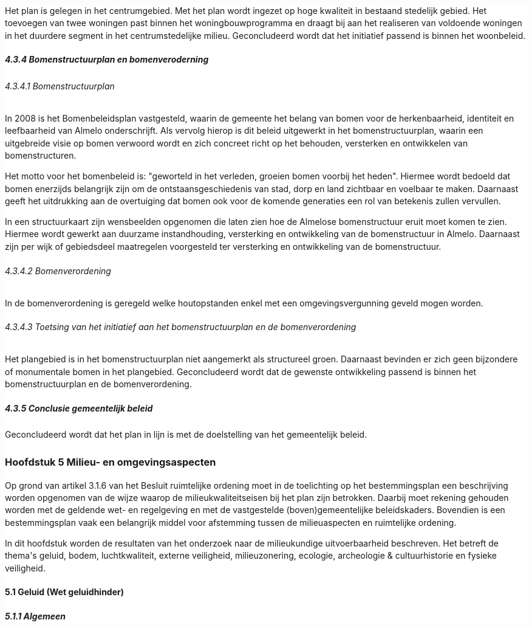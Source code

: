 Het plan is gelegen in het centrumgebied. Met het plan wordt ingezet op hoge kwaliteit in bestaand stedelijk gebied. Het toevoegen van twee woningen past binnen het woningbouwprogramma en draagt bij aan het realiseren van voldoende woningen in het duurdere segment in het centrumstedelijke milieu. Geconcludeerd wordt dat het initiatief passend is binnen het woonbeleid.

##### 4\.3\.4 Bomenstructuurplan en bomenveroderning

###### 4\.3\.4\.1 Bomenstructuurplan

In 2008 is het Bomenbeleidsplan vastgesteld, waarin de gemeente het belang van bomen voor de herkenbaarheid, identiteit en leefbaarheid van Almelo onderschrijft. Als vervolg hierop is dit beleid uitgewerkt in het bomenstructuurplan, waarin een uitgebreide visie op bomen verwoord wordt en zich concreet richt op het behouden, versterken en ontwikkelen van bomenstructuren.

Het motto voor het bomenbeleid is: "geworteld in het verleden, groeien bomen voorbij het heden". Hiermee wordt bedoeld dat bomen enerzijds belangrijk zijn om de ontstaansgeschiedenis van stad, dorp en land zichtbaar en voelbaar te maken. Daarnaast geeft het uitdrukking aan de overtuiging dat bomen ook voor de komende generaties een rol van betekenis zullen vervullen.

In een structuurkaart zijn wensbeelden opgenomen die laten zien hoe de Almelose bomenstructuur eruit moet komen te zien. Hiermee wordt gewerkt aan duurzame instandhouding, versterking en ontwikkeling van de bomenstructuur in Almelo. Daarnaast zijn per wijk of gebiedsdeel maatregelen voorgesteld ter versterking en ontwikkeling van de bomenstructuur.

###### 4\.3\.4\.2 Bomenverordening

In de bomenverordening is geregeld welke houtopstanden enkel met een omgevingsvergunning geveld mogen worden.

###### 4\.3\.4\.3 Toetsing van het initiatief aan het bomenstructuurplan en de bomenverordening

Het plangebied is in het bomenstructuurplan niet aangemerkt als structureel groen. Daarnaast bevinden er zich geen bijzondere of monumentale bomen in het plangebied. Geconcludeerd wordt dat de gewenste ontwikkeling passend is binnen het bomenstructuurplan en de bomenverordening.

##### 4\.3\.5 Conclusie gemeentelijk beleid

Geconcludeerd wordt dat het plan in lijn is met de doelstelling van het gemeentelijk beleid.

### Hoofdstuk 5 Milieu\- en omgevingsaspecten

Op grond van artikel 3\.1\.6 van het Besluit ruimtelijke ordening moet in de toelichting op het bestemmingsplan een beschrijving worden opgenomen van de wijze waarop de milieukwaliteitseisen bij het plan zijn betrokken. Daarbij moet rekening gehouden worden met de geldende wet\- en regelgeving en met de vastgestelde (boven)gemeentelijke beleidskaders. Bovendien is een bestemmingsplan vaak een belangrijk middel voor afstemming tussen de milieuaspecten en ruimtelijke ordening.

In dit hoofdstuk worden de resultaten van het onderzoek naar de milieukundige uitvoerbaarheid beschreven. Het betreft de thema's geluid, bodem, luchtkwaliteit, externe veiligheid, milieuzonering, ecologie, archeologie \& cultuurhistorie en fysieke veiligheid.

#### 5\.1 Geluid (Wet geluidhinder)

##### 5\.1\.1 Algemeen
